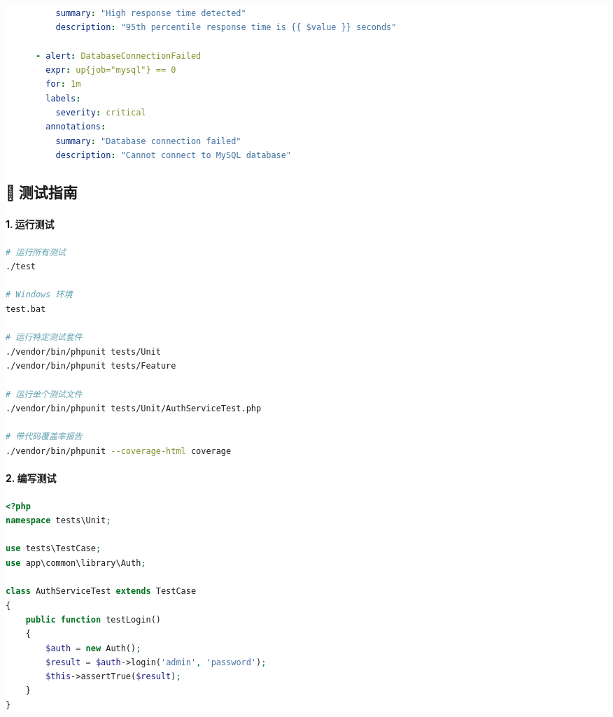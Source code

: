 ```yaml
          summary: "High response time detected"
          description: "95th percentile response time is {{ $value }} seconds"
          
      - alert: DatabaseConnectionFailed
        expr: up{job="mysql"} == 0
        for: 1m
        labels:
          severity: critical
        annotations:
          summary: "Database connection failed"
          description: "Cannot connect to MySQL database"
```

## 🧪 测试指南

#### 1. 运行测试

```bash
# 运行所有测试
./test

# Windows 环境
test.bat

# 运行特定测试套件
./vendor/bin/phpunit tests/Unit
./vendor/bin/phpunit tests/Feature

# 运行单个测试文件
./vendor/bin/phpunit tests/Unit/AuthServiceTest.php

# 带代码覆盖率报告
./vendor/bin/phpunit --coverage-html coverage
```

#### 2. 编写测试

```php
<?php
namespace tests\Unit;

use tests\TestCase;
use app\common\library\Auth;

class AuthServiceTest extends TestCase
{
    public function testLogin()
    {
        $auth = new Auth();
        $result = $auth->login('admin', 'password');
        $this->assertTrue($result);
    }
}
```

